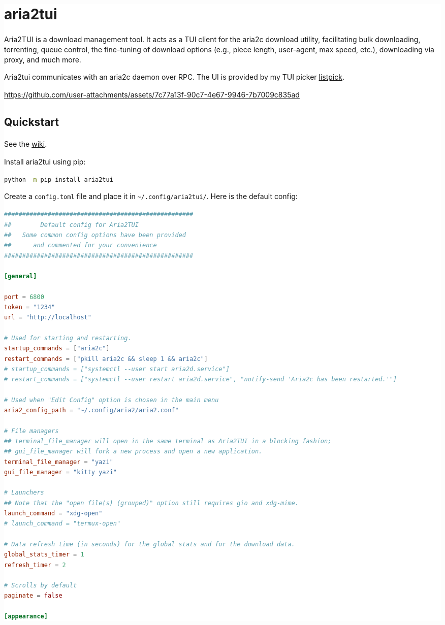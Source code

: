 # aria2tui

Aria2TUI is a download management tool. It acts as a TUI client for the aria2c download utility, facilitating bulk downloading, torrenting, queue control, the fine-tuning of download options (e.g., piece length, user-agent, max speed, etc.), downloading via proxy, and much more. 

Aria2tui communicates with an aria2c daemon over RPC. The UI is provided by my TUI picker [listpick](https://github.com/grimandgreedy/listpick).



https://github.com/user-attachments/assets/7c77a13f-90c7-4e67-9946-7b7009c835ad

## Quickstart

See the [wiki](https://github.com/grimandgreedy/aria2tui/wiki).

Install aria2tui using pip:
```bash
python -m pip install aria2tui
```

Create a `config.toml` file and place it in `~/.config/aria2tui/`. Here is the default config:

```toml
####################################################
##        Default config for Aria2TUI
##   Some common config options have been provided
##      and commented for your convenience
####################################################

[general]

port = 6800
token = "1234"
url = "http://localhost"

# Used for starting and restarting.
startup_commands = ["aria2c"]
restart_commands = ["pkill aria2c && sleep 1 && aria2c"]
# startup_commands = ["systemctl --user start aria2d.service"]
# restart_commands = ["systemctl --user restart aria2d.service", "notify-send 'Aria2c has been restarted.'"]

# Used when "Edit Config" option is chosen in the main menu
aria2_config_path = "~/.config/aria2/aria2.conf"

# File managers 
## terminal_file_manager will open in the same terminal as Aria2TUI in a blocking fashion;
## gui_file_manager will fork a new process and open a new application.
terminal_file_manager = "yazi"
gui_file_manager = "kitty yazi"

# Launchers
## Note that the "open file(s) (grouped)" option still requires gio and xdg-mime.
launch_command = "xdg-open"
# launch_command = "termux-open"

# Data refresh time (in seconds) for the global stats and for the download data.
global_stats_timer = 1
refresh_timer = 2

# Scrolls by default
paginate = false

[appearance]
```